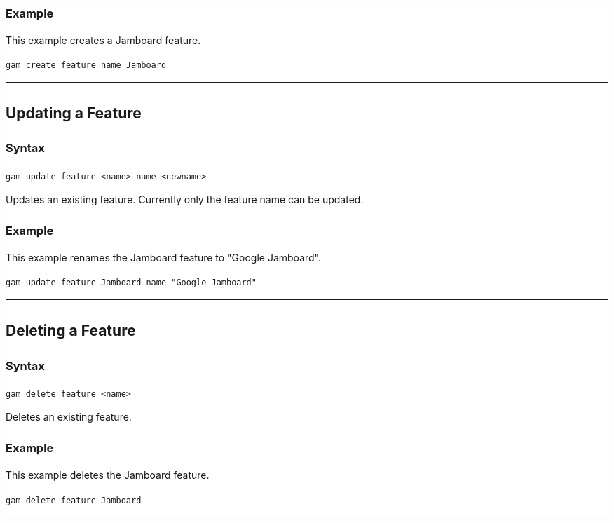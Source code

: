 ### Example
This example creates a Jamboard feature.
```
gam create feature name Jamboard
```
----

## Updating a Feature
### Syntax
```
gam update feature <name> name <newname>
```
Updates an existing feature. Currently only the feature name can be updated.

### Example
This example renames the Jamboard feature to "Google Jamboard".
```
gam update feature Jamboard name "Google Jamboard"
```
----

## Deleting a Feature
### Syntax
```
gam delete feature <name>
```
Deletes an existing feature.

### Example
This example deletes the Jamboard feature.
```
gam delete feature Jamboard
```
----